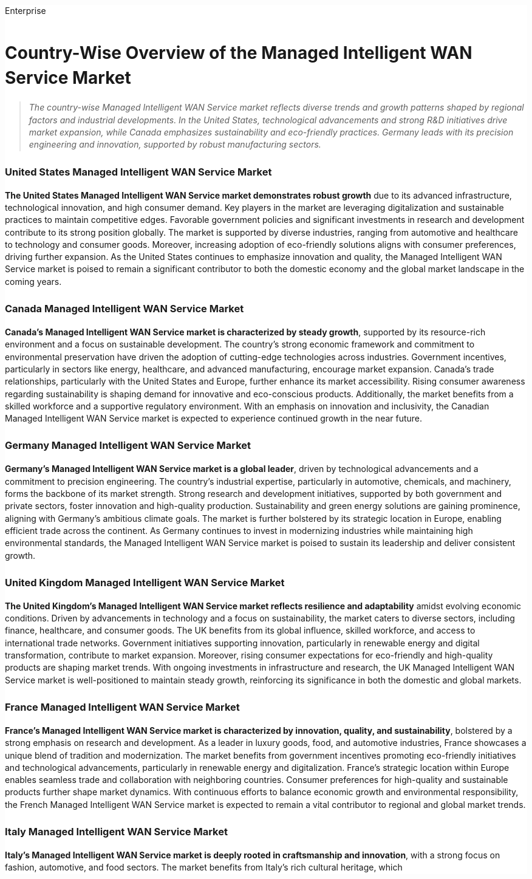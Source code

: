 Enterprise</li></ul><h1><span class="">Country-Wise Overview of the Managed Intelligent WAN Service Market<br /></span></h1><blockquote><p><em><span class="">The country-wise Managed Intelligent WAN Service market reflects diverse trends and growth patterns shaped by regional factors and industrial developments. In the United States, technological advancements and strong R&amp;D initiatives drive market expansion, while Canada emphasizes sustainability and eco-friendly practices. Germany leads with its precision engineering and innovation, supported by robust manufacturing sectors.</span></em></p></blockquote><h3><strong>United States Managed Intelligent WAN Service Market</strong></h3><p><strong>The United States Managed Intelligent WAN Service market demonstrates robust growth</strong> due to its advanced infrastructure, technological innovation, and high consumer demand. Key players in the market are leveraging digitalization and sustainable practices to maintain competitive edges. Favorable government policies and significant investments in research and development contribute to its strong position globally. The market is supported by diverse industries, ranging from automotive and healthcare to technology and consumer goods. Moreover, increasing adoption of eco-friendly solutions aligns with consumer preferences, driving further expansion. As the United States continues to emphasize innovation and quality, the Managed Intelligent WAN Service market is poised to remain a significant contributor to both the domestic economy and the global market landscape in the coming years.</p><h3><strong>Canada Managed Intelligent WAN Service Market</strong></h3><p><strong>Canada&rsquo;s Managed Intelligent WAN Service market is characterized by steady growth</strong>, supported by its resource-rich environment and a focus on sustainable development. The country&rsquo;s strong economic framework and commitment to environmental preservation have driven the adoption of cutting-edge technologies across industries. Government incentives, particularly in sectors like energy, healthcare, and advanced manufacturing, encourage market expansion. Canada&rsquo;s trade relationships, particularly with the United States and Europe, further enhance its market accessibility. Rising consumer awareness regarding sustainability is shaping demand for innovative and eco-conscious products. Additionally, the market benefits from a skilled workforce and a supportive regulatory environment. With an emphasis on innovation and inclusivity, the Canadian Managed Intelligent WAN Service market is expected to experience continued growth in the near future.</p><h3><strong>Germany Managed Intelligent WAN Service Market</strong></h3><p><strong>Germany&rsquo;s Managed Intelligent WAN Service market is a global leader</strong>, driven by technological advancements and a commitment to precision engineering. The country&rsquo;s industrial expertise, particularly in automotive, chemicals, and machinery, forms the backbone of its market strength. Strong research and development initiatives, supported by both government and private sectors, foster innovation and high-quality production. Sustainability and green energy solutions are gaining prominence, aligning with Germany&rsquo;s ambitious climate goals. The market is further bolstered by its strategic location in Europe, enabling efficient trade across the continent. As Germany continues to invest in modernizing industries while maintaining high environmental standards, the Managed Intelligent WAN Service market is poised to sustain its leadership and deliver consistent growth.</p><h3><strong>United Kingdom Managed Intelligent WAN Service Market</strong></h3><p><strong>The United Kingdom&rsquo;s Managed Intelligent WAN Service market reflects resilience and adaptability</strong> amidst evolving economic conditions. Driven by advancements in technology and a focus on sustainability, the market caters to diverse sectors, including finance, healthcare, and consumer goods. The UK benefits from its global influence, skilled workforce, and access to international trade networks. Government initiatives supporting innovation, particularly in renewable energy and digital transformation, contribute to market expansion. Moreover, rising consumer expectations for eco-friendly and high-quality products are shaping market trends. With ongoing investments in infrastructure and research, the UK Managed Intelligent WAN Service market is well-positioned to maintain steady growth, reinforcing its significance in both the domestic and global markets.</p><h3><strong>France Managed Intelligent WAN Service Market</strong></h3><p><strong>France&rsquo;s Managed Intelligent WAN Service market is characterized by innovation, quality, and sustainability</strong>, bolstered by a strong emphasis on research and development. As a leader in luxury goods, food, and automotive industries, France showcases a unique blend of tradition and modernization. The market benefits from government incentives promoting eco-friendly initiatives and technological advancements, particularly in renewable energy and digitalization. France&rsquo;s strategic location within Europe enables seamless trade and collaboration with neighboring countries. Consumer preferences for high-quality and sustainable products further shape market dynamics. With continuous efforts to balance economic growth and environmental responsibility, the French Managed Intelligent WAN Service market is expected to remain a vital contributor to regional and global market trends.</p><h3><strong>Italy Managed Intelligent WAN Service Market</strong></h3><p><strong>Italy&rsquo;s Managed Intelligent WAN Service market is deeply rooted in craftsmanship and innovation</strong>, with a strong focus on fashion, automotive, and food sectors. The market benefits from Italy&rsquo;s rich cultural heritage, which